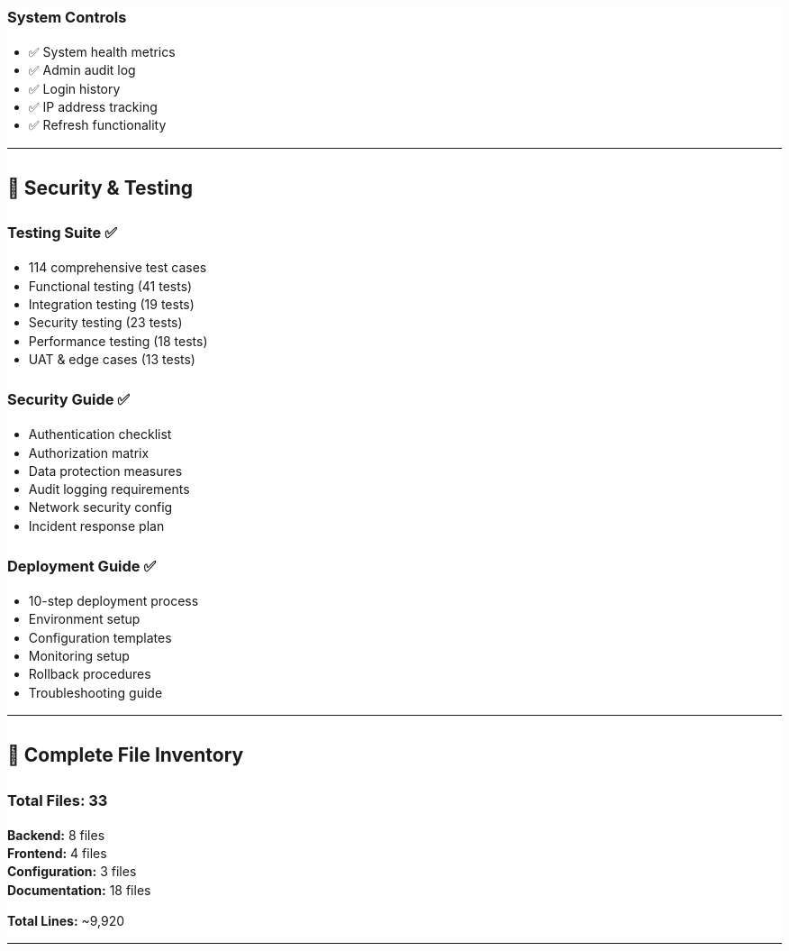 ### System Controls
- ✅ System health metrics
- ✅ Admin audit log
- ✅ Login history
- ✅ IP address tracking
- ✅ Refresh functionality

---

## 🔐 Security & Testing

### Testing Suite ✅
- 114 comprehensive test cases
- Functional testing (41 tests)
- Integration testing (19 tests)
- Security testing (23 tests)
- Performance testing (18 tests)
- UAT & edge cases (13 tests)

### Security Guide ✅
- Authentication checklist
- Authorization matrix
- Data protection measures
- Audit logging requirements
- Network security config
- Incident response plan

### Deployment Guide ✅
- 10-step deployment process
- Environment setup
- Configuration templates
- Monitoring setup
- Rollback procedures
- Troubleshooting guide

---

## 📁 Complete File Inventory

### Total Files: 33

**Backend:** 8 files  
**Frontend:** 4 files  
**Configuration:** 3 files  
**Documentation:** 18 files

**Total Lines:** ~9,920

---
